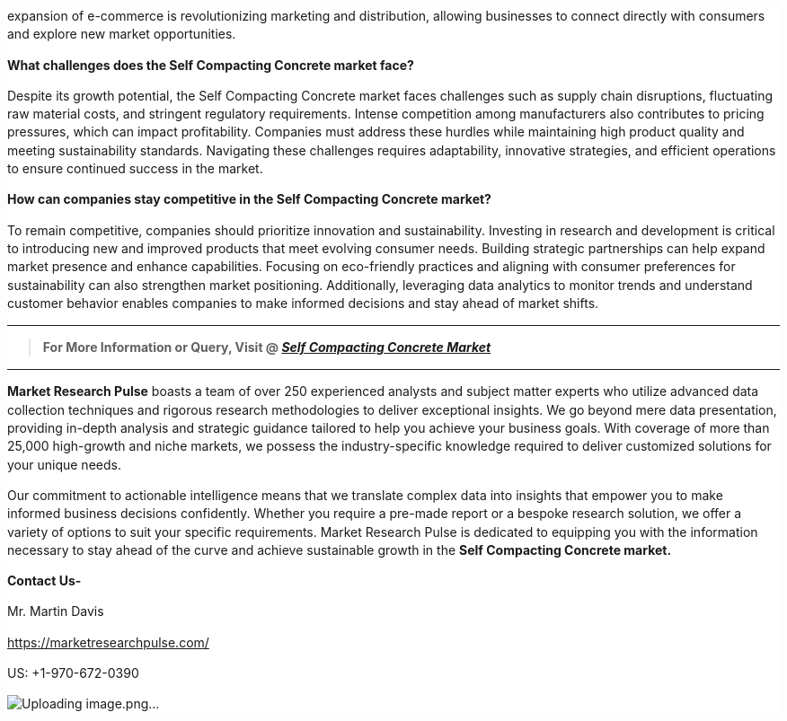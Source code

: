expansion of e-commerce is revolutionizing marketing and distribution, allowing businesses to connect directly with consumers and explore new market opportunities.</p><p><strong>What challenges does the Self Compacting Concrete market face?</strong></p><p>Despite its growth potential, the Self Compacting Concrete market faces challenges such as supply chain disruptions, fluctuating raw material costs, and stringent regulatory requirements. Intense competition among manufacturers also contributes to pricing pressures, which can impact profitability. Companies must address these hurdles while maintaining high product quality and meeting sustainability standards. Navigating these challenges requires adaptability, innovative strategies, and efficient operations to ensure continued success in the market.</p><p><strong>How can companies stay competitive in the Self Compacting Concrete market?</strong></p><p>To remain competitive, companies should prioritize innovation and sustainability. Investing in research and development is critical to introducing new and improved products that meet evolving consumer needs. Building strategic partnerships can help expand market presence and enhance capabilities. Focusing on eco-friendly practices and aligning with consumer preferences for sustainability can also strengthen market positioning. Additionally, leveraging data analytics to monitor trends and understand customer behavior enables companies to make informed decisions and stay ahead of market shifts.</p><hr /><blockquote><p><strong>For More Information or Query, Visit @&nbsp;<em><a href="https://marketresearchpulse.com/report/54440/self-compacting-concrete-market?utm_source=Linkedin&utm_medium=0112">Self Compacting Concrete Market</a></em></strong></p></blockquote><hr /><p><strong>Market Research Pulse</strong> boasts a team of over 250 experienced analysts and subject matter experts who utilize advanced data collection techniques and rigorous research methodologies to deliver exceptional insights. We go beyond mere data presentation, providing in-depth analysis and strategic guidance tailored to help you achieve your business goals. With coverage of more than 25,000 high-growth and niche markets, we possess the industry-specific knowledge required to deliver customized solutions for your unique needs.</p><p>Our commitment to actionable intelligence means that we translate complex data into insights that empower you to make informed business decisions confidently. Whether you require a pre-made report or a bespoke research solution, we offer a variety of options to suit your specific requirements. Market Research Pulse is dedicated to equipping you with the information necessary to stay ahead of the curve and achieve sustainable growth in the <strong>Self Compacting Concrete market.</strong></p><p><strong>Contact Us-</strong></p><p>Mr. Martin Davis</p><p>https://marketresearchpulse.com/</p><p>US: +1-970-672-0390</p>
![Uploading image.png…]()
